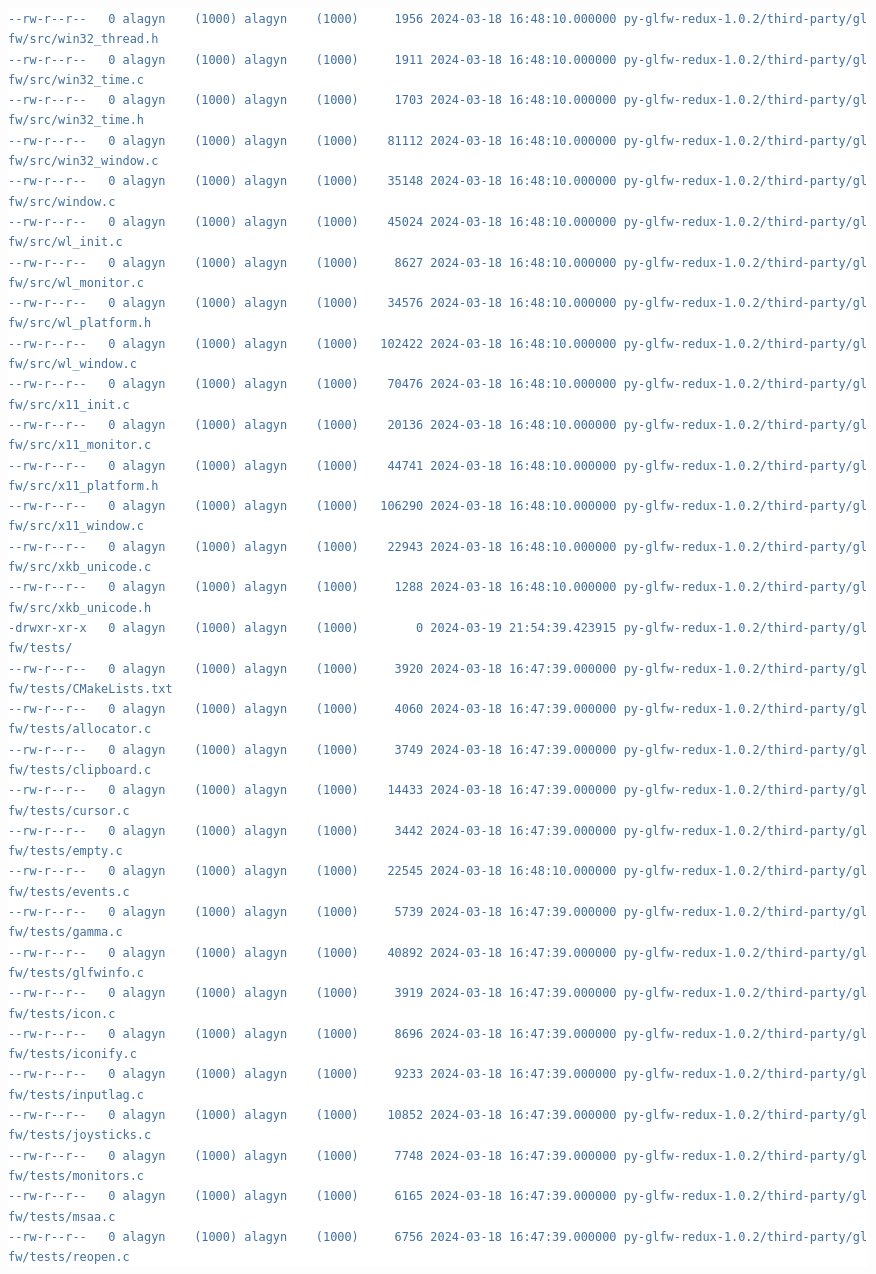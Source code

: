 ```diff
--rw-r--r--   0 alagyn    (1000) alagyn    (1000)     1956 2024-03-18 16:48:10.000000 py-glfw-redux-1.0.2/third-party/glfw/src/win32_thread.h
--rw-r--r--   0 alagyn    (1000) alagyn    (1000)     1911 2024-03-18 16:48:10.000000 py-glfw-redux-1.0.2/third-party/glfw/src/win32_time.c
--rw-r--r--   0 alagyn    (1000) alagyn    (1000)     1703 2024-03-18 16:48:10.000000 py-glfw-redux-1.0.2/third-party/glfw/src/win32_time.h
--rw-r--r--   0 alagyn    (1000) alagyn    (1000)    81112 2024-03-18 16:48:10.000000 py-glfw-redux-1.0.2/third-party/glfw/src/win32_window.c
--rw-r--r--   0 alagyn    (1000) alagyn    (1000)    35148 2024-03-18 16:48:10.000000 py-glfw-redux-1.0.2/third-party/glfw/src/window.c
--rw-r--r--   0 alagyn    (1000) alagyn    (1000)    45024 2024-03-18 16:48:10.000000 py-glfw-redux-1.0.2/third-party/glfw/src/wl_init.c
--rw-r--r--   0 alagyn    (1000) alagyn    (1000)     8627 2024-03-18 16:48:10.000000 py-glfw-redux-1.0.2/third-party/glfw/src/wl_monitor.c
--rw-r--r--   0 alagyn    (1000) alagyn    (1000)    34576 2024-03-18 16:48:10.000000 py-glfw-redux-1.0.2/third-party/glfw/src/wl_platform.h
--rw-r--r--   0 alagyn    (1000) alagyn    (1000)   102422 2024-03-18 16:48:10.000000 py-glfw-redux-1.0.2/third-party/glfw/src/wl_window.c
--rw-r--r--   0 alagyn    (1000) alagyn    (1000)    70476 2024-03-18 16:48:10.000000 py-glfw-redux-1.0.2/third-party/glfw/src/x11_init.c
--rw-r--r--   0 alagyn    (1000) alagyn    (1000)    20136 2024-03-18 16:48:10.000000 py-glfw-redux-1.0.2/third-party/glfw/src/x11_monitor.c
--rw-r--r--   0 alagyn    (1000) alagyn    (1000)    44741 2024-03-18 16:48:10.000000 py-glfw-redux-1.0.2/third-party/glfw/src/x11_platform.h
--rw-r--r--   0 alagyn    (1000) alagyn    (1000)   106290 2024-03-18 16:48:10.000000 py-glfw-redux-1.0.2/third-party/glfw/src/x11_window.c
--rw-r--r--   0 alagyn    (1000) alagyn    (1000)    22943 2024-03-18 16:48:10.000000 py-glfw-redux-1.0.2/third-party/glfw/src/xkb_unicode.c
--rw-r--r--   0 alagyn    (1000) alagyn    (1000)     1288 2024-03-18 16:48:10.000000 py-glfw-redux-1.0.2/third-party/glfw/src/xkb_unicode.h
-drwxr-xr-x   0 alagyn    (1000) alagyn    (1000)        0 2024-03-19 21:54:39.423915 py-glfw-redux-1.0.2/third-party/glfw/tests/
--rw-r--r--   0 alagyn    (1000) alagyn    (1000)     3920 2024-03-18 16:47:39.000000 py-glfw-redux-1.0.2/third-party/glfw/tests/CMakeLists.txt
--rw-r--r--   0 alagyn    (1000) alagyn    (1000)     4060 2024-03-18 16:47:39.000000 py-glfw-redux-1.0.2/third-party/glfw/tests/allocator.c
--rw-r--r--   0 alagyn    (1000) alagyn    (1000)     3749 2024-03-18 16:47:39.000000 py-glfw-redux-1.0.2/third-party/glfw/tests/clipboard.c
--rw-r--r--   0 alagyn    (1000) alagyn    (1000)    14433 2024-03-18 16:47:39.000000 py-glfw-redux-1.0.2/third-party/glfw/tests/cursor.c
--rw-r--r--   0 alagyn    (1000) alagyn    (1000)     3442 2024-03-18 16:47:39.000000 py-glfw-redux-1.0.2/third-party/glfw/tests/empty.c
--rw-r--r--   0 alagyn    (1000) alagyn    (1000)    22545 2024-03-18 16:48:10.000000 py-glfw-redux-1.0.2/third-party/glfw/tests/events.c
--rw-r--r--   0 alagyn    (1000) alagyn    (1000)     5739 2024-03-18 16:47:39.000000 py-glfw-redux-1.0.2/third-party/glfw/tests/gamma.c
--rw-r--r--   0 alagyn    (1000) alagyn    (1000)    40892 2024-03-18 16:47:39.000000 py-glfw-redux-1.0.2/third-party/glfw/tests/glfwinfo.c
--rw-r--r--   0 alagyn    (1000) alagyn    (1000)     3919 2024-03-18 16:47:39.000000 py-glfw-redux-1.0.2/third-party/glfw/tests/icon.c
--rw-r--r--   0 alagyn    (1000) alagyn    (1000)     8696 2024-03-18 16:47:39.000000 py-glfw-redux-1.0.2/third-party/glfw/tests/iconify.c
--rw-r--r--   0 alagyn    (1000) alagyn    (1000)     9233 2024-03-18 16:47:39.000000 py-glfw-redux-1.0.2/third-party/glfw/tests/inputlag.c
--rw-r--r--   0 alagyn    (1000) alagyn    (1000)    10852 2024-03-18 16:47:39.000000 py-glfw-redux-1.0.2/third-party/glfw/tests/joysticks.c
--rw-r--r--   0 alagyn    (1000) alagyn    (1000)     7748 2024-03-18 16:47:39.000000 py-glfw-redux-1.0.2/third-party/glfw/tests/monitors.c
--rw-r--r--   0 alagyn    (1000) alagyn    (1000)     6165 2024-03-18 16:47:39.000000 py-glfw-redux-1.0.2/third-party/glfw/tests/msaa.c
--rw-r--r--   0 alagyn    (1000) alagyn    (1000)     6756 2024-03-18 16:47:39.000000 py-glfw-redux-1.0.2/third-party/glfw/tests/reopen.c
```